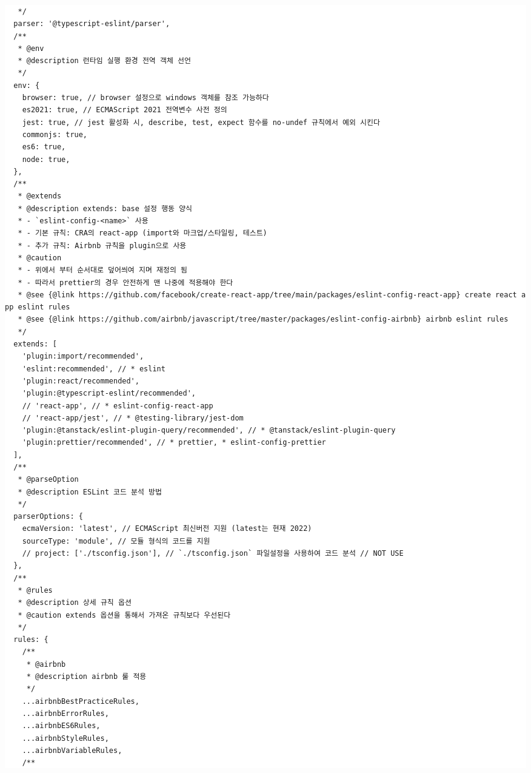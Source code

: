 ```
   */
  parser: '@typescript-eslint/parser',
  /**
   * @env
   * @description 런타임 실행 환경 전역 객체 선언
   */
  env: {
    browser: true, // browser 설정으로 windows 객체를 참조 가능하다
    es2021: true, // ECMAScript 2021 전역변수 사전 정의
    jest: true, // jest 활성화 시, describe, test, expect 함수를 no-undef 규칙에서 예외 시킨다
    commonjs: true,
    es6: true,
    node: true,
  },
  /**
   * @extends
   * @description extends: base 설정 행동 양식
   * - `eslint-config-<name>` 사용
   * - 기본 규칙: CRA의 react-app (import와 마크업/스타일링, 테스트)
   * - 추가 규칙: Airbnb 규칙을 plugin으로 사용
   * @caution
   * - 위에서 부터 순서대로 덮어씌여 지며 재정의 됨
   * - 따라서 prettier의 경우 안전하게 맨 나중에 적용해야 한다
   * @see {@link https://github.com/facebook/create-react-app/tree/main/packages/eslint-config-react-app} create react app eslint rules
   * @see {@link https://github.com/airbnb/javascript/tree/master/packages/eslint-config-airbnb} airbnb eslint rules
   */
  extends: [
    'plugin:import/recommended',
    'eslint:recommended', // * eslint
    'plugin:react/recommended',
    'plugin:@typescript-eslint/recommended',
    // 'react-app', // * eslint-config-react-app
    // 'react-app/jest', // * @testing-library/jest-dom
    'plugin:@tanstack/eslint-plugin-query/recommended', // * @tanstack/eslint-plugin-query
    'plugin:prettier/recommended', // * prettier, * eslint-config-prettier
  ],
  /**
   * @parseOption
   * @description ESLint 코드 분석 방법
   */
  parserOptions: {
    ecmaVersion: 'latest', // ECMAScript 최신버전 지원 (latest는 현재 2022)
    sourceType: 'module', // 모듈 형식의 코드를 지원
    // project: ['./tsconfig.json'], // `./tsconfig.json` 파일설정을 사용하여 코드 분석 // NOT USE
  },
  /**
   * @rules
   * @description 상세 규칙 옵션
   * @caution extends 옵션을 통해서 가져온 규칙보다 우선된다
   */
  rules: {
    /**
     * @airbnb
     * @description airbnb 룰 적용
     */
    ...airbnbBestPracticeRules,
    ...airbnbErrorRules,
    ...airbnbES6Rules,
    ...airbnbStyleRules,
    ...airbnbVariableRules,
    /**
```